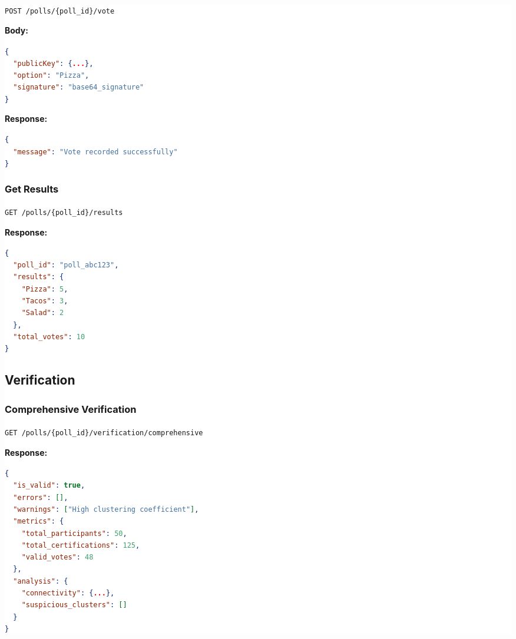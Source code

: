 ```bash
POST /polls/{poll_id}/vote
```

**Body:**
```json
{
  "publicKey": {...},
  "option": "Pizza",
  "signature": "base64_signature"
}
```

**Response:**
```json
{
  "message": "Vote recorded successfully"
}
```

### Get Results

```bash
GET /polls/{poll_id}/results
```

**Response:**
```json
{
  "poll_id": "poll_abc123",
  "results": {
    "Pizza": 5,
    "Tacos": 3,
    "Salad": 2
  },
  "total_votes": 10
}
```

## Verification

### Comprehensive Verification

```bash
GET /polls/{poll_id}/verification/comprehensive
```

**Response:**
```json
{
  "is_valid": true,
  "errors": [],
  "warnings": ["High clustering coefficient"],
  "metrics": {
    "total_participants": 50,
    "total_certifications": 125,
    "valid_votes": 48
  },
  "analysis": {
    "connectivity": {...},
    "suspicious_clusters": []
  }
}
```
